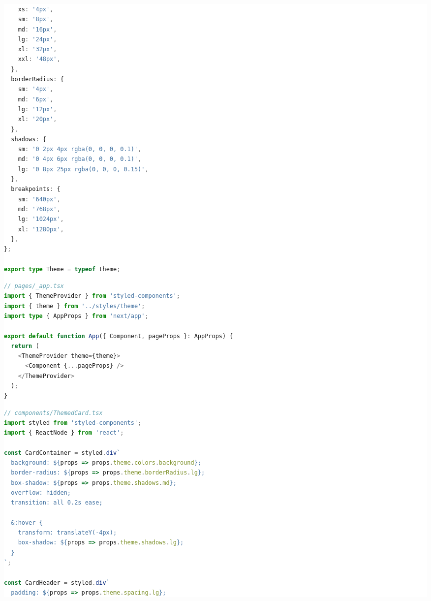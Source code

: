 ```typescript
    xs: '4px',
    sm: '8px',
    md: '16px',
    lg: '24px',
    xl: '32px',
    xxl: '48px',
  },
  borderRadius: {
    sm: '4px',
    md: '6px',
    lg: '12px',
    xl: '20px',
  },
  shadows: {
    sm: '0 2px 4px rgba(0, 0, 0, 0.1)',
    md: '0 4px 6px rgba(0, 0, 0, 0.1)',
    lg: '0 8px 25px rgba(0, 0, 0, 0.15)',
  },
  breakpoints: {
    sm: '640px',
    md: '768px',
    lg: '1024px',
    xl: '1280px',
  },
};

export type Theme = typeof theme;
```

```typescript
// pages/_app.tsx
import { ThemeProvider } from 'styled-components';
import { theme } from '../styles/theme';
import type { AppProps } from 'next/app';

export default function App({ Component, pageProps }: AppProps) {
  return (
    <ThemeProvider theme={theme}>
      <Component {...pageProps} />
    </ThemeProvider>
  );
}
```

```typescript
// components/ThemedCard.tsx
import styled from 'styled-components';
import { ReactNode } from 'react';

const CardContainer = styled.div`
  background: ${props => props.theme.colors.background};
  border-radius: ${props => props.theme.borderRadius.lg};
  box-shadow: ${props => props.theme.shadows.md};
  overflow: hidden;
  transition: all 0.2s ease;
  
  &:hover {
    transform: translateY(-4px);
    box-shadow: ${props => props.theme.shadows.lg};
  }
`;

const CardHeader = styled.div`
  padding: ${props => props.theme.spacing.lg};
```